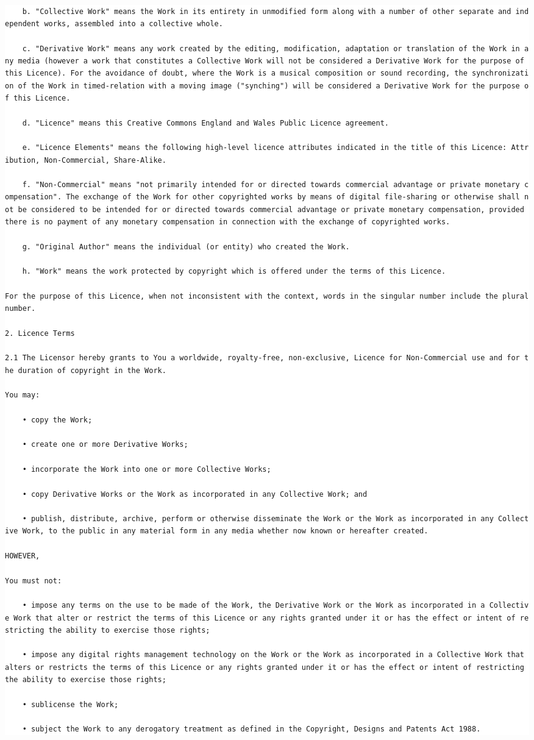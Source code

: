         b. "Collective Work" means the Work in its entirety in unmodified form along with a number of other separate and independent works, assembled into a collective whole.

        c. "Derivative Work" means any work created by the editing, modification, adaptation or translation of the Work in any media (however a work that constitutes a Collective Work will not be considered a Derivative Work for the purpose of this Licence). For the avoidance of doubt, where the Work is a musical composition or sound recording, the synchronization of the Work in timed-relation with a moving image ("synching") will be considered a Derivative Work for the purpose of this Licence.

        d. "Licence" means this Creative Commons England and Wales Public Licence agreement.

        e. "Licence Elements" means the following high-level licence attributes indicated in the title of this Licence: Attribution, Non-Commercial, Share-Alike.

        f. "Non-Commercial" means "not primarily intended for or directed towards commercial advantage or private monetary compensation". The exchange of the Work for other copyrighted works by means of digital file-sharing or otherwise shall not be considered to be intended for or directed towards commercial advantage or private monetary compensation, provided there is no payment of any monetary compensation in connection with the exchange of copyrighted works.

        g. "Original Author" means the individual (or entity) who created the Work.

        h. "Work" means the work protected by copyright which is offered under the terms of this Licence.

    For the purpose of this Licence, when not inconsistent with the context, words in the singular number include the plural number.

    2. Licence Terms

    2.1 The Licensor hereby grants to You a worldwide, royalty-free, non-exclusive, Licence for Non-Commercial use and for the duration of copyright in the Work.

    You may:

        • copy the Work;

        • create one or more Derivative Works;

        • incorporate the Work into one or more Collective Works;

        • copy Derivative Works or the Work as incorporated in any Collective Work; and

        • publish, distribute, archive, perform or otherwise disseminate the Work or the Work as incorporated in any Collective Work, to the public in any material form in any media whether now known or hereafter created.

    HOWEVER,

    You must not:

        • impose any terms on the use to be made of the Work, the Derivative Work or the Work as incorporated in a Collective Work that alter or restrict the terms of this Licence or any rights granted under it or has the effect or intent of restricting the ability to exercise those rights;

        • impose any digital rights management technology on the Work or the Work as incorporated in a Collective Work that alters or restricts the terms of this Licence or any rights granted under it or has the effect or intent of restricting the ability to exercise those rights;

        • sublicense the Work;

        • subject the Work to any derogatory treatment as defined in the Copyright, Designs and Patents Act 1988.
